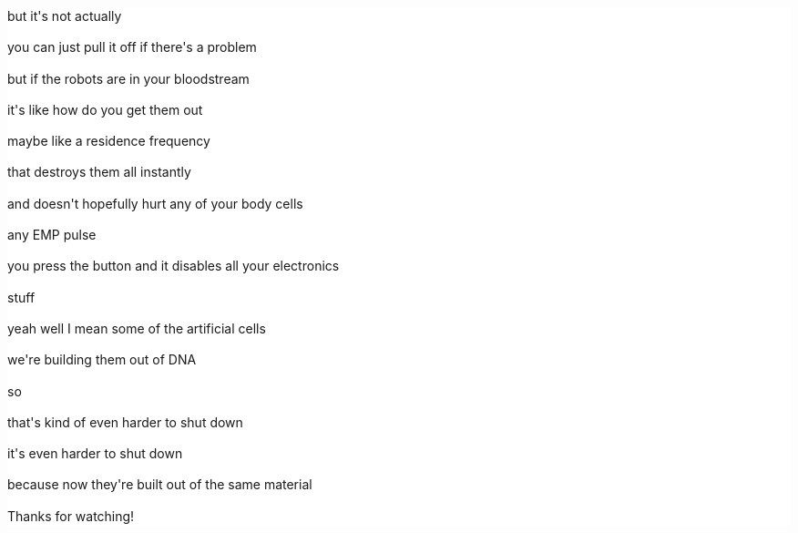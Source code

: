 but it's not actually

you can just pull it off if there's a problem

but if the robots are in your bloodstream

it's like how do you get them out

maybe like a residence frequency

that destroys them all instantly

and doesn't hopefully hurt any of your body cells

any EMP pulse

you press the button and it disables all your electronics

stuff

yeah well I mean some of the artificial cells

we're building them out of DNA

so

that's kind of even harder to shut down

it's even harder to shut down

because now they're built out of the same material

Thanks for watching!